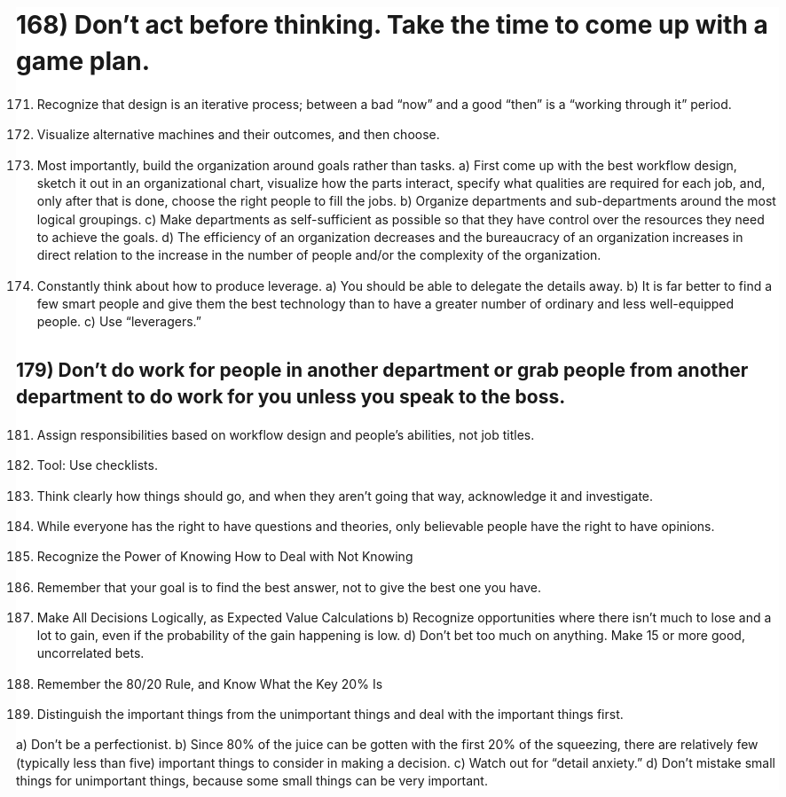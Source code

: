 # 168) Don’t act before thinking. Take the time to come up with a game plan.
171) Recognize that design is an iterative process; between a bad “now” and a good “then” is a “working through it” period.
172) Visualize alternative machines and their outcomes, and then choose.

174) Most importantly, build the organization around goals rather than tasks.
a) First come up with the best workflow design, sketch it out in an organizational chart, visualize how the parts interact, specify what qualities are required for each job, and, only after that is done, choose the right people to fill the jobs.
b) Organize departments and sub-departments around the most logical groupings.
c) Make departments as self-sufficient as possible so that they have control over the resources they need to achieve the goals.
d) The efficiency of an organization decreases and the bureaucracy of an organization increases in direct relation to the increase in the number of people and/or the complexity of the organization.

177) Constantly think about how to produce leverage.
a) You should be able to delegate the details away.
b) It is far better to find a few smart people and give them the best technology than to have a greater
number of ordinary and less well-equipped people.
c) Use “leveragers.”

## 179) Don’t do work for people in another department or grab people from another department to do work for you unless you speak to the boss.
181) Assign responsibilities based on workflow design and people’s abilities, not job titles.
184) Tool: Use checklists.
186) Think clearly how things should go, and when they aren’t going that way, acknowledge it and investigate.

194) While everyone has the right to have questions and theories, only believable people have the right to have opinions.
190) Recognize the Power of Knowing How to Deal with Not Knowing
193) Remember that your goal is to find the best answer, not to give the best one you have.

196) Make All Decisions Logically, as Expected Value Calculations
b) Recognize opportunities where there isn’t much to lose and a lot to gain, even if the probability of the gain happening is low.
d) Don’t bet too much on anything. Make 15 or more good, uncorrelated bets.

198) Remember the 80/20 Rule, and Know What the Key 20% Is

199) Distinguish the important things from the unimportant things and deal with the important things first.

a) Don’t be a perfectionist.
b) Since 80% of the juice can be gotten with the first 20% of the squeezing, there are relatively few (typically less than five) important things to consider in making a decision.
c) Watch out for “detail anxiety.”
d) Don’t mistake small things for unimportant things, because some small things can be very important.
